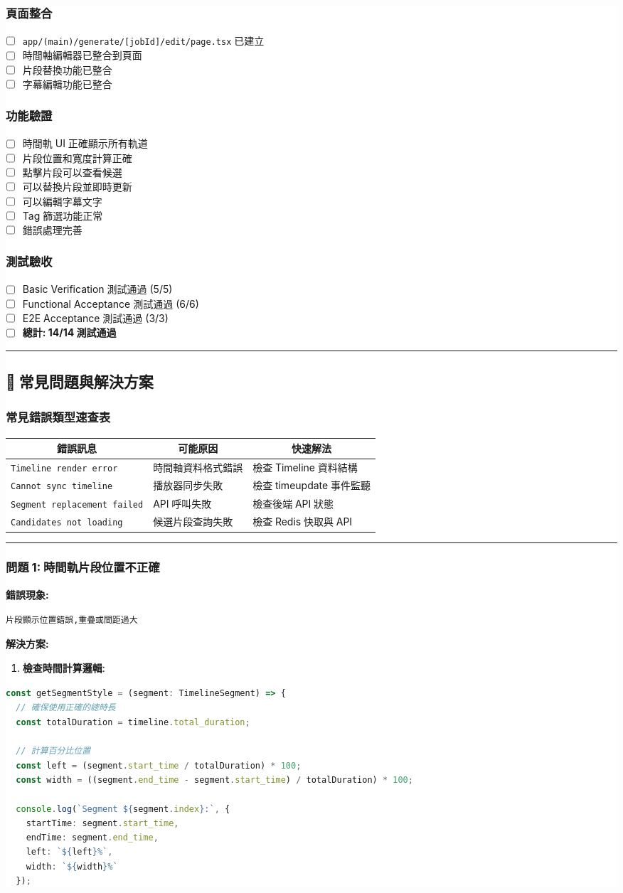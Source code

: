 ### 頁面整合
- [ ] `app/(main)/generate/[jobId]/edit/page.tsx` 已建立
- [ ] 時間軸編輯器已整合到頁面
- [ ] 片段替換功能已整合
- [ ] 字幕編輯功能已整合

### 功能驗證
- [ ] 時間軌 UI 正確顯示所有軌道
- [ ] 片段位置和寬度計算正確
- [ ] 點擊片段可以查看候選
- [ ] 可以替換片段並即時更新
- [ ] 可以編輯字幕文字
- [ ] Tag 篩選功能正常
- [ ] 錯誤處理完善

### 測試驗收
- [ ] Basic Verification 測試通過 (5/5)
- [ ] Functional Acceptance 測試通過 (6/6)
- [ ] E2E Acceptance 測試通過 (3/3)
- [ ] **總計: 14/14 測試通過**

---

## 🐛 常見問題與解決方案

### 常見錯誤類型速查表

| 錯誤訊息 | 可能原因 | 快速解法 |
|---------|---------|---------|
| `Timeline render error` | 時間軸資料格式錯誤 | 檢查 Timeline 資料結構 |
| `Cannot sync timeline` | 播放器同步失敗 | 檢查 timeupdate 事件監聽 |
| `Segment replacement failed` | API 呼叫失敗 | 檢查後端 API 狀態 |
| `Candidates not loading` | 候選片段查詢失敗 | 檢查 Redis 快取與 API |

---

### 問題 1: 時間軌片段位置不正確

**錯誤現象:**
```
片段顯示位置錯誤,重疊或間距過大
```

**解決方案:**

1. **檢查時間計算邏輯**:
```typescript
const getSegmentStyle = (segment: TimelineSegment) => {
  // 確保使用正確的總時長
  const totalDuration = timeline.total_duration;

  // 計算百分比位置
  const left = (segment.start_time / totalDuration) * 100;
  const width = ((segment.end_time - segment.start_time) / totalDuration) * 100;

  console.log(`Segment ${segment.index}:`, {
    startTime: segment.start_time,
    endTime: segment.end_time,
    left: `${left}%`,
    width: `${width}%`
  });
```